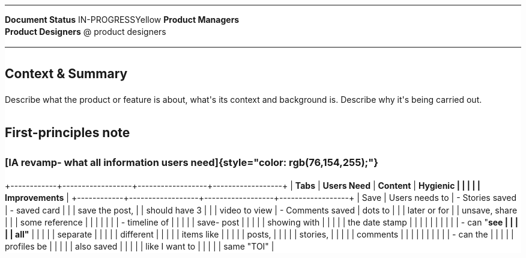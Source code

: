   ----------------------- ---------------------
  **Document Status**     IN-PROGRESSYellow
  **Product Managers**    
  **Product Designers**   @ product designers
  ----------------------- ---------------------

## Context & Summary

Describe what the product or feature is about, what's its context and
background is. Describe why it's being carried out.

## First-principles note

### [IA revamp- what all information users need]{style="color: rgb(76,154,255);"}

+------------+------------------+------------------+------------------+
| **Tabs**   | **Users Need**   | **Content**      | **Hygienic       |
|            |                  |                  | Improvements**   |
+------------+------------------+------------------+------------------+
| Save       | Users needs to   | - Stories saved  | - saved card     |
|            | save the post,   |                  |   should have 3  |
|            | video to view    | - Comments saved |   dots to        |
|            | later or for     |                  |   unsave, share  |
|            | some reference   |                  |                  |
|            |                  |                  | - timeline of    |
|            |                  |                  |   save- post     |
|            |                  |                  |   showing with   |
|            |                  |                  |   the date stamp |
|            |                  |                  |                  |
|            |                  |                  | - can "**see     |
|            |                  |                  |   all"**         |
|            |                  |                  |   separate       |
|            |                  |                  |   different      |
|            |                  |                  |   items like     |
|            |                  |                  |   posts,         |
|            |                  |                  |   stories,       |
|            |                  |                  |   comments       |
|            |                  |                  |                  |
|            |                  |                  | - can the        |
|            |                  |                  |   profiles be    |
|            |                  |                  |   also saved     |
|            |                  |                  |   like I want to |
|            |                  |                  |   same "TOI"     |